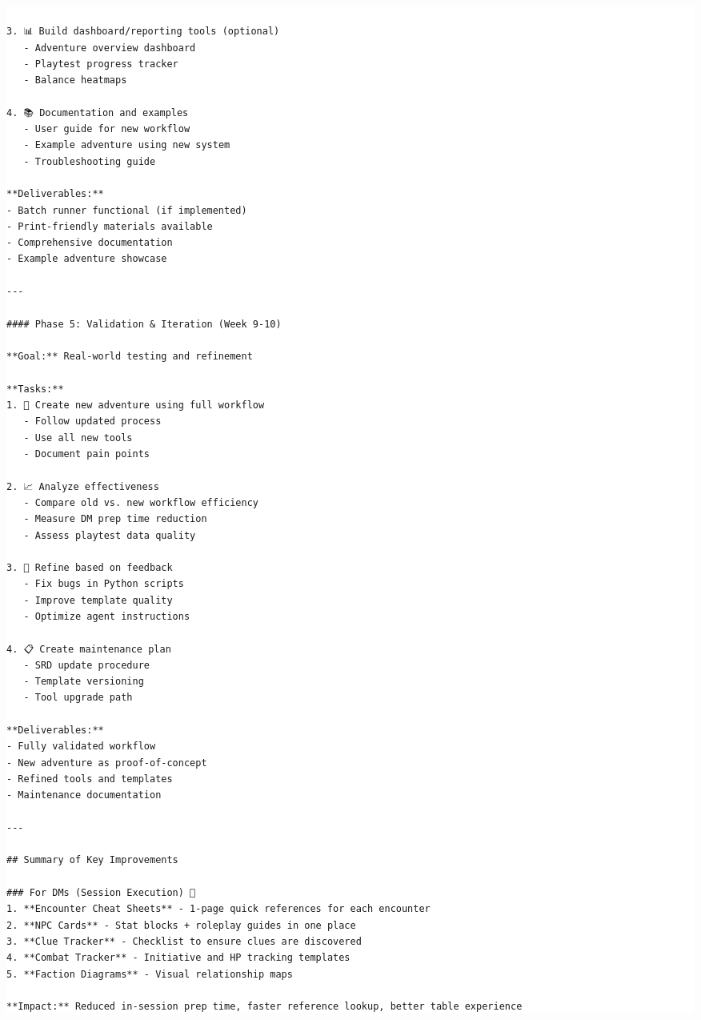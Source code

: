 ```

3. 📊 Build dashboard/reporting tools (optional)
   - Adventure overview dashboard
   - Playtest progress tracker
   - Balance heatmaps

4. 📚 Documentation and examples
   - User guide for new workflow
   - Example adventure using new system
   - Troubleshooting guide

**Deliverables:**
- Batch runner functional (if implemented)
- Print-friendly materials available
- Comprehensive documentation
- Example adventure showcase

---

#### Phase 5: Validation & Iteration (Week 9-10)

**Goal:** Real-world testing and refinement

**Tasks:**
1. 🧪 Create new adventure using full workflow
   - Follow updated process
   - Use all new tools
   - Document pain points

2. 📈 Analyze effectiveness
   - Compare old vs. new workflow efficiency
   - Measure DM prep time reduction
   - Assess playtest data quality

3. 🔧 Refine based on feedback
   - Fix bugs in Python scripts
   - Improve template quality
   - Optimize agent instructions

4. 📋 Create maintenance plan
   - SRD update procedure
   - Template versioning
   - Tool upgrade path

**Deliverables:**
- Fully validated workflow
- New adventure as proof-of-concept
- Refined tools and templates
- Maintenance documentation

---

## Summary of Key Improvements

### For DMs (Session Execution) 🎲
1. **Encounter Cheat Sheets** - 1-page quick references for each encounter
2. **NPC Cards** - Stat blocks + roleplay guides in one place
3. **Clue Tracker** - Checklist to ensure clues are discovered
4. **Combat Tracker** - Initiative and HP tracking templates
5. **Faction Diagrams** - Visual relationship maps

**Impact:** Reduced in-session prep time, faster reference lookup, better table experience

```